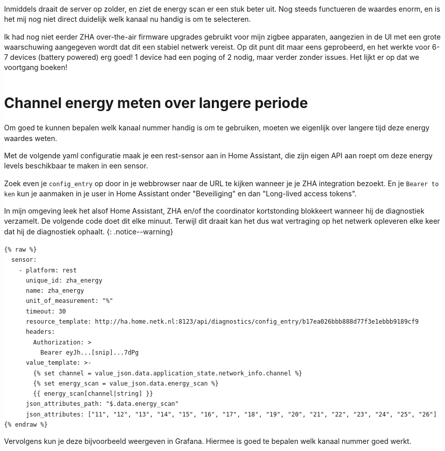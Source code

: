 
Inmiddels draait de server op zolder, en ziet de energy scan er een stuk beter uit. Nog steeds functueren de waardes enorm, en is het mij nog niet direct duidelijk welk kanaal nu handig is om te selecteren.

Ik had nog niet eerder ZHA over-the-air firmware upgrades gebruikt voor mijn zigbee apparaten, aangezien in de UI met een grote waarschuwing aangegeven wordt dat dit een stabiel netwerk vereist. Op dit punt dit maar eens geprobeerd, en het werkte voor 6-7 devices (battery powered) erg goed! 1 device had een poging of 2 nodig, maar verder zonder issues. Het lijkt er op dat we voortgang boeken!

# Channel energy meten over langere periode

Om goed te kunnen bepalen welk kanaal nummer handig is om te gebruiken, moeten we eigenlijk over langere tijd deze energy waardes weten.

Met de volgende yaml configuratie maak je een rest-sensor aan in Home Assistant, die zijn eigen API aan roept om deze energy levels beschikbaar te maken in een sensor.

Zoek even je `config_entry` op door in je webbrowser naar de URL te kijken wanneer je je ZHA integration bezoekt. En je `Bearer token` kun je aanmaken in je user in Home Assistant onder "Beveiliging" en dan "Long-lived access tokens".

In mijn omgeving leek het alsof Home Assistant, ZHA en/of the coordinator kortstonding blokkeert wanneer hij de diagnostiek verzamelt. De volgende code doet dit elke minuut. Terwijl dit draait kan het dus wat vertraging op het netwerk opleveren elke keer dat hij de diagnostiek ophaalt.
{: .notice--warning}

```
{% raw %}
  sensor:
    - platform: rest
      unique_id: zha_energy
      name: zha_energy
      unit_of_measurement: "%"
      timeout: 30
      resource_template: http://ha.home.netk.nl:8123/api/diagnostics/config_entry/b17ea026bbb888d77f3e1ebbb9189cf9
      headers:
        Authorization: >
          Bearer eyJh...[snip]...7dPg
      value_template: >-
        {% set channel = value_json.data.application_state.network_info.channel %}
        {% set energy_scan = value_json.data.energy_scan %}
        {{ energy_scan[channel|string] }}
      json_attributes_path: "$.data.energy_scan"
      json_attributes: ["11", "12", "13", "14", "15", "16", "17", "18", "19", "20", "21", "22", "23", "24", "25", "26"]
{% endraw %}
```

Vervolgens kun je deze bijvoorbeeld weergeven in Grafana. Hiermee is goed te bepalen welk kanaal nummer goed werkt.
